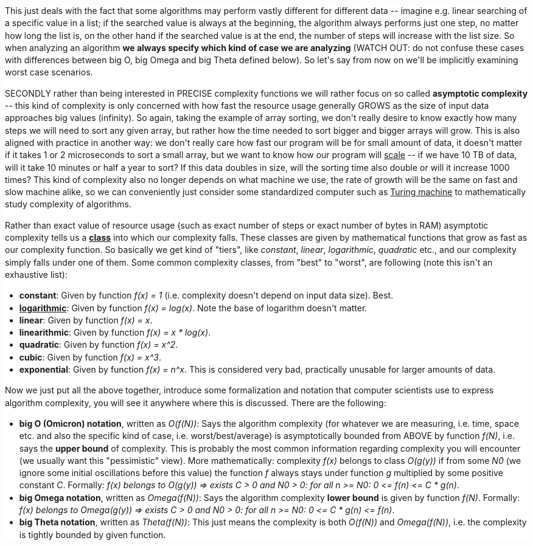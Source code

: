 This just deals with the fact that some algorithms may perform vastly different for different data -- imagine e.g. linear searching of a specific value in a list; if the searched value is always at the beginning, the algorithm always performs just one step, no matter how long the list is, on the other hand if the searched value is at the end, the number of steps will increase with the list size. So when analyzing an algorithm **we always specify which kind of case we are analyzing** (WATCH OUT: do not confuse these cases with differences between big O, big Omega and big Theta defined below). So let's say from now on we'll be implicitly examining worst case scenarios.

SECONDLY rather than being interested in PRECISE complexity functions we will rather focus on so called **asymptotic complexity** -- this kind of complexity is only concerned with how fast the resource usage generally GROWS as the size of input data approaches big values (infinity). So again, taking the example of array sorting, we don't really desire to know exactly how many steps we will need to sort any given array, but rather how the time needed to sort bigger and bigger arrays will grow. This is also aligned with practice in another way: we don't really care how fast our program will be for small amount of data, it doesn't matter if it takes 1 or 2 microseconds to sort a small array, but we want to know how our program will [scale](scalability.md) -- if we have 10 TB of data, will it take 10 minutes or half a year to sort? If this data doubles in size, will the sorting time also double or will it increase 1000 times? This kind of complexity also no longer depends on what machine we use, the rate of growth will be the same on fast and slow machine alike, so we can conveniently just consider some standardized computer such as [Turing machine](turing_machine.md) to mathematically study complexity of algorithms.

Rather than exact value of resource usage (such as exact number of steps or exact number of bytes in RAM) asymptotic complexity tells us a **[class](class.md)** into which our complexity falls. These classes are given by mathematical functions that grow as fast as our complexity function. So basically we get kind of "tiers", like *constant*, *linear*, *logarithmic*, *quadratic* etc., and our complexity simply falls under one of them. Some common complexity classes, from "best" to "worst", are following (note this isn't an exhaustive list):

- **constant**: Given by function *f(x) = 1* (i.e. complexity doesn't depend on input data size). Best.
- **[logarithmic](log.md)**: Given by function *f(x) = log(x)*. Note the base of logarithm doesn't matter.
- **linear**: Given by function *f(x) = x*.
- **linearithmic**: Given by function *f(x) = x * log(x)*.
- **quadratic**: Given by function *f(x) = x^2*.
- **cubic**: Given by function *f(x) = x^3*.
- **exponential**: Given by function *f(x) = n^x*. This is considered very bad, practically unusable for larger amounts of data.

Now we just put all the above together, introduce some formalization and notation that computer scientists use to express algorithm complexity, you will see it anywhere where this is discussed. There are the following:

- **big O (Omicron) notation**, written as *O(f(N))*: Says the algorithm complexity (for whatever we are measuring, i.e. time, space etc. and also the specific kind of case, i.e. worst/best/average) is asymptotically bounded from ABOVE by function *f(N)*, i.e. says the **upper bound** of complexity. This is probably the most common information regarding complexity you will encounter (we usually want this "pessimistic" view). More mathematically: complexity *f(x)* belongs to class *O(g(y))* if from some *N0* (we ignore some initial oscillations before this value) the function *f* always stays under function *g* multiplied by some positive constant *C*. Formally: *f(x) belongs to O(g(y)) => exists C > 0 and N0 > 0: for all n >= N0: 0 <= f(n) <= C * g(n)*.
- **big Omega notation**, written as *Omega(f(N))*: Says the algorithm complexity **lower bound** is given by function *f(N)*. Formally: *f(x) belongs to Omega(g(y)) => exists C > 0 and N0 > 0: for all n >= N0: 0 <= C * g(n) <= f(n)*.
- **big Theta notation**, written as *Theta(f(N))*: This just means the complexity is both *O(f(N))* and *Omega(f(N))*, i.e. the complexity is tightly bounded by given function.

